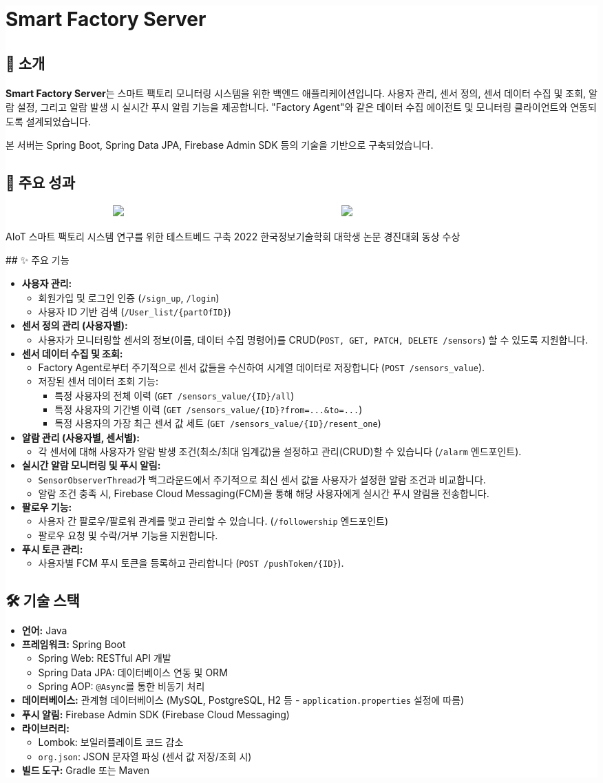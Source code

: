 # Smart Factory Server

## 🌟 소개

**Smart Factory Server**는 스마트 팩토리 모니터링 시스템을 위한 백엔드 애플리케이션입니다. 사용자 관리, 센서 정의, 센서 데이터 수집 및 조회, 알람 설정, 그리고 알람 발생 시 실시간 푸시 알림 기능을 제공합니다. "Factory Agent"와 같은 데이터 수집 에이전트 및 모니터링 클라이언트와 연동되도록 설계되었습니다.

본 서버는 Spring Boot, Spring Data JPA, Firebase Admin SDK 등의 기술을 기반으로 구축되었습니다.

## 🏅 주요 성과
<div >
<div style="display: inline-block;" align="center"><image src="https://github.com/user-attachments/assets/61a08bdf-ebcb-4d5c-82b4-84b23467a586" width="400">
      <p>AIoT 스마트 팩토리 시스템 연구를 위한 테스트베드 구축</p>
   </div> 
      <div style="display: inline-block;" align="center"><image src="https://github.com/user-attachments/assets/08b7f39e-1905-497b-a0a5-b4b10aea42be" width="400">
      <p>2022 한국정보기술학회 대학생 논문 경진대회 동상 수상</p>
   </div> 
</div>
## ✨ 주요 기능

* **사용자 관리:**
    * 회원가입 및 로그인 인증 (`/sign_up`, `/login`)
    * 사용자 ID 기반 검색 (`/User_list/{partOfID}`)
* **센서 정의 관리 (사용자별):**
    * 사용자가 모니터링할 센서의 정보(이름, 데이터 수집 명령어)를 CRUD(`POST, GET, PATCH, DELETE /sensors`) 할 수 있도록 지원합니다.
* **센서 데이터 수집 및 조회:**
    * Factory Agent로부터 주기적으로 센서 값들을 수신하여 시계열 데이터로 저장합니다 (`POST /sensors_value`).
    * 저장된 센서 데이터 조회 기능:
        * 특정 사용자의 전체 이력 (`GET /sensors_value/{ID}/all`)
        * 특정 사용자의 기간별 이력 (`GET /sensors_value/{ID}?from=...&to=...`)
        * 특정 사용자의 가장 최근 센서 값 세트 (`GET /sensors_value/{ID}/resent_one`)
* **알람 관리 (사용자별, 센서별):**
    * 각 센서에 대해 사용자가 알람 발생 조건(최소/최대 임계값)을 설정하고 관리(CRUD)할 수 있습니다 (`/alarm` 엔드포인트).
* **실시간 알람 모니터링 및 푸시 알림:**
    * `SensorObserverThread`가 백그라운드에서 주기적으로 최신 센서 값을 사용자가 설정한 알람 조건과 비교합니다.
    * 알람 조건 충족 시, Firebase Cloud Messaging(FCM)을 통해 해당 사용자에게 실시간 푸시 알림을 전송합니다.
* **팔로우 기능:**
    * 사용자 간 팔로우/팔로워 관계를 맺고 관리할 수 있습니다. (`/followership` 엔드포인트)
    * 팔로우 요청 및 수락/거부 기능을 지원합니다.
* **푸시 토큰 관리:**
    * 사용자별 FCM 푸시 토큰을 등록하고 관리합니다 (`POST /pushToken/{ID}`).

## 🛠️ 기술 스택

* **언어:** Java
* **프레임워크:** Spring Boot
    * Spring Web: RESTful API 개발
    * Spring Data JPA: 데이터베이스 연동 및 ORM
    * Spring AOP: `@Async`를 통한 비동기 처리
* **데이터베이스:** 관계형 데이터베이스 (MySQL, PostgreSQL, H2 등 - `application.properties` 설정에 따름)
* **푸시 알림:** Firebase Admin SDK (Firebase Cloud Messaging)
* **라이브러리:**
    * Lombok: 보일러플레이트 코드 감소
    * `org.json`: JSON 문자열 파싱 (센서 값 저장/조회 시)
* **빌드 도구:** Gradle 또는 Maven
